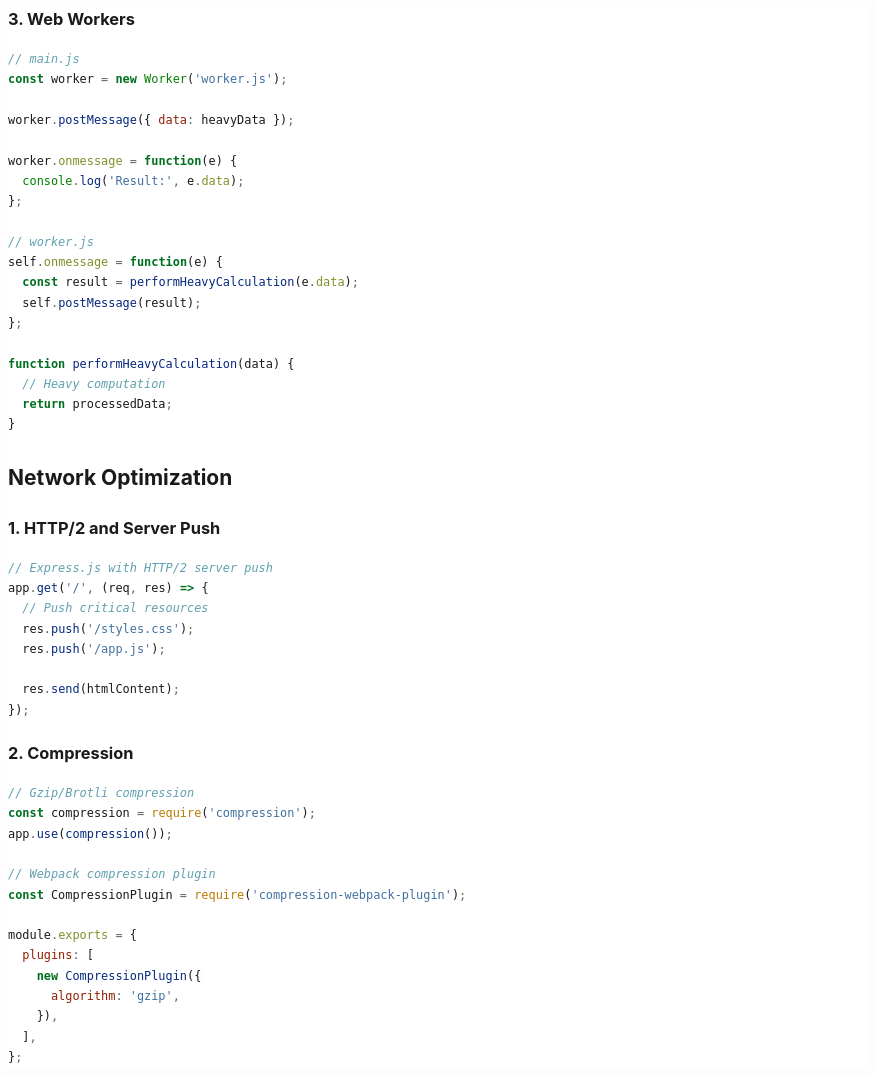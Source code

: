 ### 3. Web Workers

```javascript
// main.js
const worker = new Worker('worker.js');

worker.postMessage({ data: heavyData });

worker.onmessage = function(e) {
  console.log('Result:', e.data);
};

// worker.js
self.onmessage = function(e) {
  const result = performHeavyCalculation(e.data);
  self.postMessage(result);
};

function performHeavyCalculation(data) {
  // Heavy computation
  return processedData;
}
```

## Network Optimization

### 1. HTTP/2 and Server Push

```javascript
// Express.js with HTTP/2 server push
app.get('/', (req, res) => {
  // Push critical resources
  res.push('/styles.css');
  res.push('/app.js');
  
  res.send(htmlContent);
});
```

### 2. Compression

```javascript
// Gzip/Brotli compression
const compression = require('compression');
app.use(compression());

// Webpack compression plugin
const CompressionPlugin = require('compression-webpack-plugin');

module.exports = {
  plugins: [
    new CompressionPlugin({
      algorithm: 'gzip',
    }),
  ],
};
```
